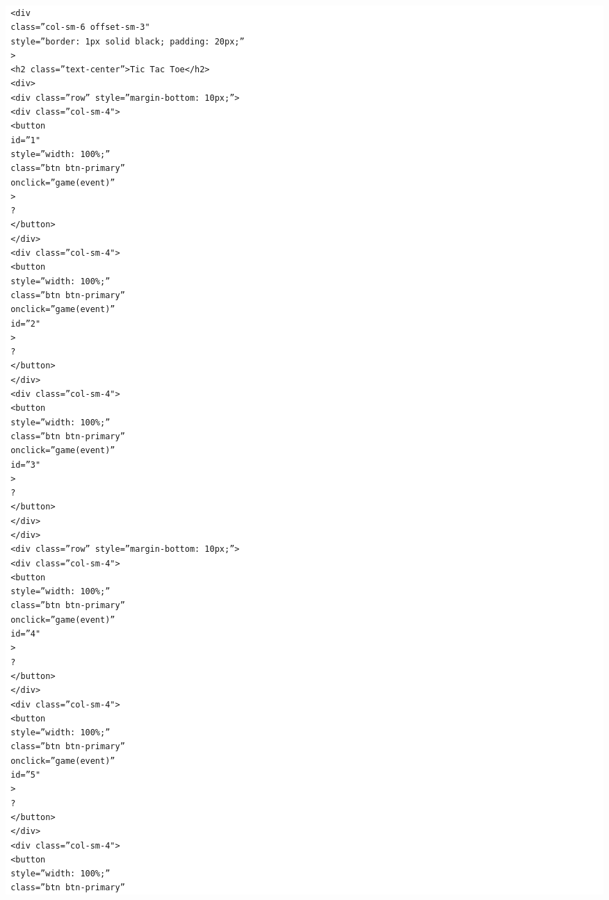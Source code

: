 ```
 <div
 class=”col-sm-6 offset-sm-3"
 style=”border: 1px solid black; padding: 20px;”
 >
 <h2 class=”text-center”>Tic Tac Toe</h2>
 <div>
 <div class=”row” style=”margin-bottom: 10px;”>
 <div class=”col-sm-4">
 <button
 id=”1"
 style=”width: 100%;”
 class=”btn btn-primary”
 onclick=”game(event)”
 >
 ?
 </button>
 </div>
 <div class=”col-sm-4">
 <button
 style=”width: 100%;”
 class=”btn btn-primary”
 onclick=”game(event)”
 id=”2"
 >
 ?
 </button>
 </div>
 <div class=”col-sm-4">
 <button
 style=”width: 100%;”
 class=”btn btn-primary”
 onclick=”game(event)”
 id=”3"
 >
 ?
 </button>
 </div>
 </div>
 <div class=”row” style=”margin-bottom: 10px;”>
 <div class=”col-sm-4">
 <button
 style=”width: 100%;”
 class=”btn btn-primary”
 onclick=”game(event)”
 id=”4"
 >
 ?
 </button>
 </div>
 <div class=”col-sm-4">
 <button
 style=”width: 100%;”
 class=”btn btn-primary”
 onclick=”game(event)”
 id=”5"
 >
 ?
 </button>
 </div>
 <div class=”col-sm-4">
 <button
 style=”width: 100%;”
 class=”btn btn-primary”
```